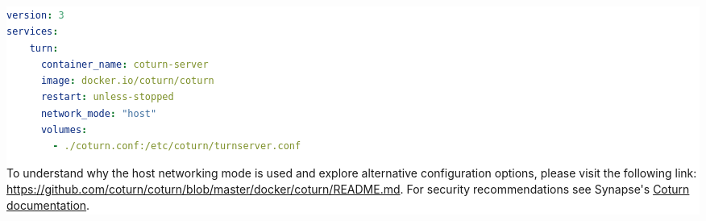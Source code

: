 ```yml
version: 3
services:
    turn:
      container_name: coturn-server
      image: docker.io/coturn/coturn
      restart: unless-stopped
      network_mode: "host"
      volumes:
        - ./coturn.conf:/etc/coturn/turnserver.conf
```

To understand why the host networking mode is used and explore alternative configuration options, please visit the following link: https://github.com/coturn/coturn/blob/master/docker/coturn/README.md.
For security recommendations see Synapse's [Coturn documentation](https://github.com/matrix-org/synapse/blob/develop/docs/setup/turn/coturn.md#configuration).

